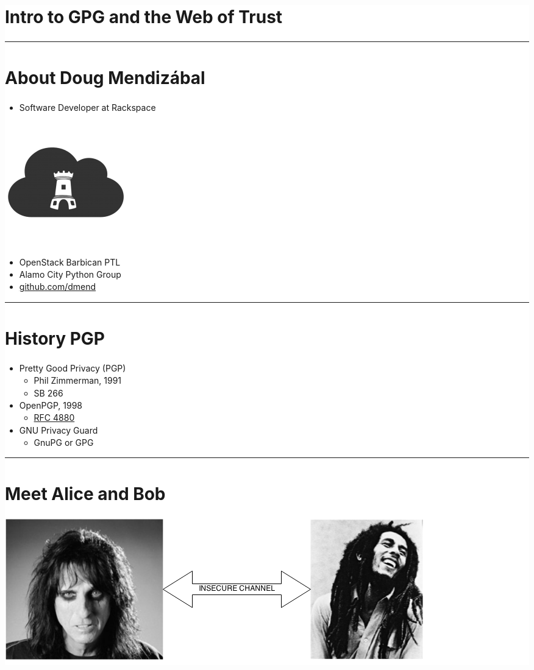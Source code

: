 # Intro to GPG and the Web of Trust

---

# About Doug Mendizábal

- Software Developer at Rackspace

![CloudKeep](cloudkeep.jpg)

- OpenStack Barbican PTL
- Alamo City Python Group
- [github.com/dmend](http://github.com/dmend)

---

# History PGP

- Pretty Good Privacy (PGP)
    - Phil Zimmerman, 1991
    - SB 266
- OpenPGP, 1998
    - [RFC 4880](https://tools.ietf.org/html/rfc4880)
- GNU Privacy Guard
    - GnuPG or GPG

---

# Meet Alice and Bob

![Alice and Bob](alice_bob.png)
